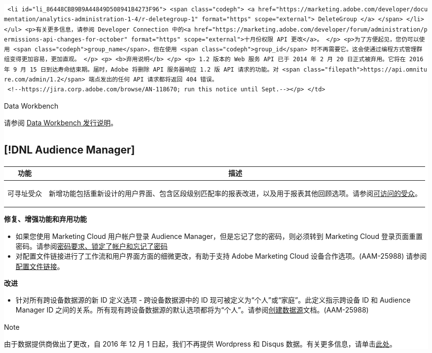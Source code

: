      <li id="li_86448CBB9B9A44849D508941B4273F96"> <span class="codeph"> <a href="https://marketing.adobe.com/developer/documentation/analytics-administration-1-4/r-deletegroup-1" format="https" scope="external"> DeleteGroup </a> </span> </li> 
    </ul> <p>有关更多信息，请参阅 Developer Connection 中的<a href="https://marketing.adobe.com/developer/forum/administration/permissions-api-changes-for-october" format="https" scope="external">十月份权限 API 更改</a>。 </p> <p>为了方便起见，您仍可以使用 <span class="codeph">group_name</span>，但在使用 <span class="codeph">group_id</span> 时不再需要它。这会使通过编程方式管理群组变得更加容易，更加直观。 </p> <p> <b>弃用说明</b> </p> <p> 1.2 版本的 Web 服务 API 已于 2014 年 2 月 20 日正式被弃用。它将在 2016 年 9 月 15 日到达寿命结束期。届时，Adobe 将删除 API 服务器响应 1.2 版 API 请求的功能。对 <span class="filepath">https://api.omniture.com/admin/1.2</span> 端点发出的任何 API 请求都将返回 404 错误。 
     <!--https://jira.corp.adobe.com/browse/AN-118670; run this notice until Sept.--></p> </td> 
  </tr> 
  <tr> 
   <td colname="col1"> <p>Data Workbench </p> </td> 
   <td colname="col2"> <p>请参阅 <a href="https://marketing.adobe.com/resources/help/en_US/insight/whatsnew/" format="https" scope="external">Data Workbench 发行说明</a>。 </p> </td> 
  </tr> 
 </tbody> 
</table>

## [!DNL Audience Manager]

<table id="table_A6749BA62D5B40479B949EA1C64E4B7F"> 
 <thead> 
  <tr> 
   <th colname="col1" class="entry"> 功能 </th> 
   <th colname="col2" class="entry"> 描述 </th> 
  </tr> 
 </thead>
 <tbody> 
  <tr> 
   <td colname="col1"> <p>可寻址受众 </p> </td> 
   <td colname="col2"> <p>新增功能包括重新设计的用户界面、包含区段级别匹配率的报表改进，以及用于报表其他回顾选项。请参阅<a href="https://marketing.adobe.com/resources/help/en_US/aam/addressable-audiences.html" format="https" scope="external">可访问的受众</a>。 </p> </td> 
  </tr> 
 </tbody> 
</table>

**修复、增强功能和弃用功能**

* 如果您使用 Marketing Cloud 用户帐户登录 Audience Manager，但是忘记了您的密码，则必须转到 Marketing Cloud 登录页面重置密码。请参阅[密码要求、锁定了帐户和忘记了密码](https://marketing.adobe.com/resources/help/en_US/aam/c_password_requirements.html)
* 对配置文件链接进行了工作流和用户界面方面的细微更改，有助于支持 Adobe Marketing Cloud 设备合作选项。(AAM-25988) 请参阅[配置文件链接](https://marketing.adobe.com/resources/help/en_US/aam/profile-link-intro.html)。

**改进**

* 针对所有跨设备数据源的新 ID 定义选项 - 跨设备数据源中的 ID 现可被定义为“个人”或“家庭”。此定义指示跨设备 ID 和 Audience Manager ID 之间的关系。所有现有跨设备数据源的默认选项都将为“个人”。请参阅[创建数据源](https://marketing.adobe.com/resources/help/en_US/aam/create-datasource.html)文档。(AAM-25988)

>[!NOTE]
由于数据提供商做出了更改，自 2016 年 12 月 1 日起，我们不再提供 Wordpress 和 Disqus 数据。有关更多信息，请单击[此处](https://marketing-resource-help.s3.amazonaws.com/resources/help/en_US/social/Data%20Changes_Wordpress_Disqus_FAQ_2016.pdf)。
